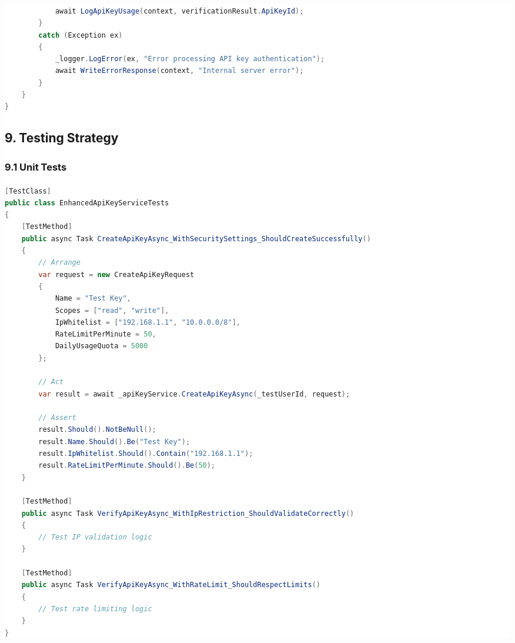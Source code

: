 ```csharp
            await LogApiKeyUsage(context, verificationResult.ApiKeyId);
        }
        catch (Exception ex)
        {
            _logger.LogError(ex, "Error processing API key authentication");
            await WriteErrorResponse(context, "Internal server error");
        }
    }
}
```

## 9. Testing Strategy

### 9.1 Unit Tests
```csharp
[TestClass]
public class EnhancedApiKeyServiceTests
{
    [TestMethod]
    public async Task CreateApiKeyAsync_WithSecuritySettings_ShouldCreateSuccessfully()
    {
        // Arrange
        var request = new CreateApiKeyRequest
        {
            Name = "Test Key",
            Scopes = ["read", "write"],
            IpWhitelist = ["192.168.1.1", "10.0.0.0/8"],
            RateLimitPerMinute = 50,
            DailyUsageQuota = 5000
        };
        
        // Act
        var result = await _apiKeyService.CreateApiKeyAsync(_testUserId, request);
        
        // Assert
        result.Should().NotBeNull();
        result.Name.Should().Be("Test Key");
        result.IpWhitelist.Should().Contain("192.168.1.1");
        result.RateLimitPerMinute.Should().Be(50);
    }
    
    [TestMethod]
    public async Task VerifyApiKeyAsync_WithIpRestriction_ShouldValidateCorrectly()
    {
        // Test IP validation logic
    }
    
    [TestMethod]
    public async Task VerifyApiKeyAsync_WithRateLimit_ShouldRespectLimits()
    {
        // Test rate limiting logic
    }
}
```
